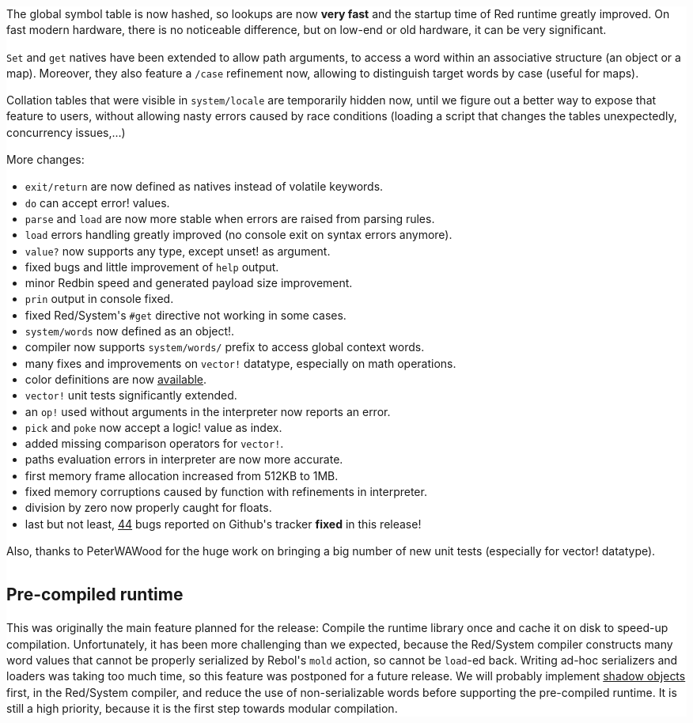 The global symbol table is now hashed, so lookups are now __very fast__ and the startup time of Red runtime greatly improved. On fast modern hardware, there is no noticeable difference, but on low-end or old hardware, it can be very significant.

`Set` and `get` natives have been extended to allow path arguments, to access a word within an associative structure (an object or a map). Moreover, they also feature a `/case`     refinement now, allowing to distinguish target words by case (useful for maps).

Collation tables that were visible in `system/locale` are temporarily hidden now, until we figure out a better way to expose that feature to users, without allowing nasty errors caused by race conditions (loading a script that changes the tables unexpectedly, concurrency issues,...)

More changes:

- `exit/return` are now defined as natives instead of volatile keywords.
- `do` can accept error! values.
- `parse` and `load` are now more stable when errors are raised from parsing rules.
- `load` errors handling greatly improved (no console exit on syntax errors anymore).
- `value?` now supports any type, except unset! as argument.
- fixed bugs and little improvement of `help` output.
- minor Redbin speed and generated payload size improvement.
- `prin` output in console fixed.
- fixed Red/System's `#get` directive not working in some cases.
- `system/words` now defined as an object!.
- compiler now supports `system/words/` prefix to access global context words.
- many fixes and improvements on `vector!` datatype, especially on math operations.
- color definitions are now [available](https://github.com/red/red/blob/master/environment/colors.red).
- `vector!` unit tests significantly extended.
- an `op!` used without arguments in the interpreter now reports an error.
- `pick` and `poke` now accept a logic! value as index.
- added missing comparison operators for `vector!`.
- paths evaluation errors in interpreter are now more accurate.
- first memory frame allocation increased from 512KB to 1MB.
- fixed memory corruptions caused by function with refinements in interpreter.
- division by zero now properly caught for floats.
- last but not least, [44](https://github.com/red/red/issues?q=is%3Aissue+milestone%3A0.5.4+is%3Aclosed) bugs reported on Github's tracker __fixed__ in this release!


Also, thanks to PeterWAWood for the huge work on bringing a big number of new unit tests (especially for vector! datatype).

## Pre-compiled runtime

This was originally the main feature planned for the release: Compile the runtime library once and cache it on disk to speed-up compilation. Unfortunately, it has been more challenging than we expected, because the Red/System compiler constructs many word values that cannot be properly serialized by Rebol's `mold` action, so cannot be `load`-ed back. Writing ad-hoc serializers and loaders was taking too much time, so this feature was postponed for a future release. We will probably implement [shadow objects](http://www.red-lang.org/2014/12/objects-implementation-notes.html) first, in the Red/System compiler, and reduce the use of non-serializable words before supporting the pre-compiled runtime. It is still a high priority, because it is the first step towards modular compilation.
